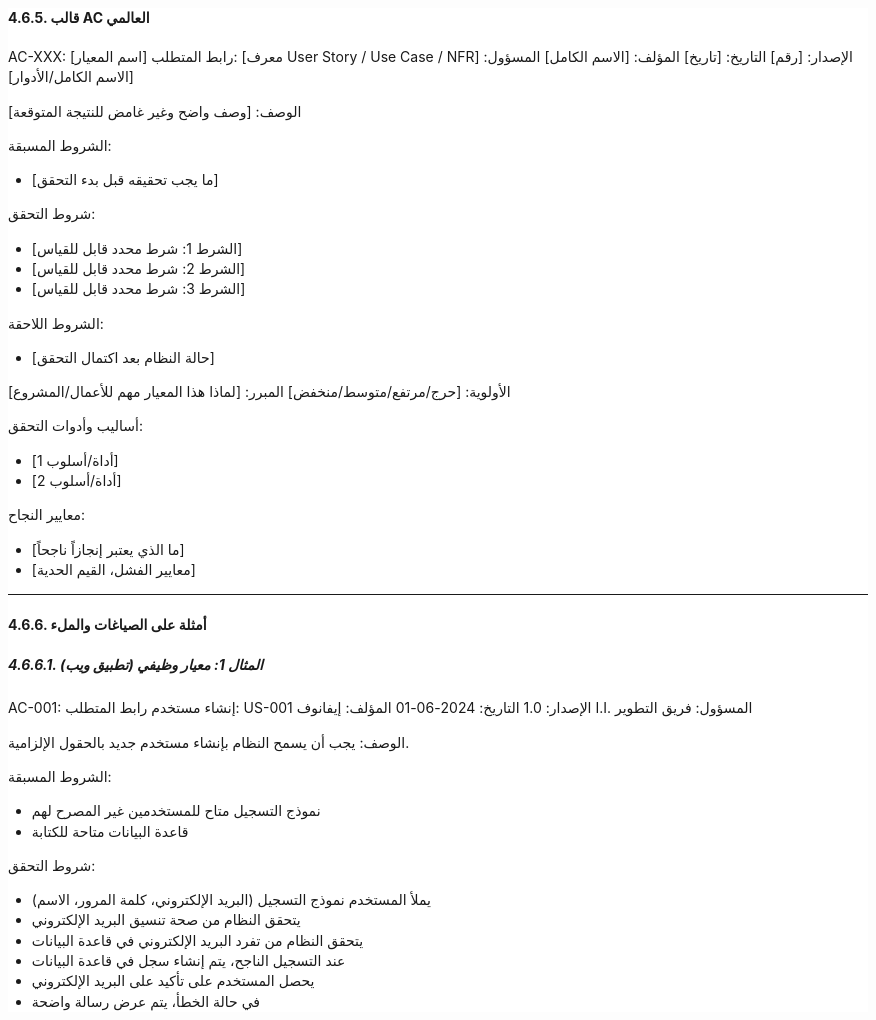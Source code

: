 
#### 4.6.5. قالب AC العالمي

AC-XXX: [اسم المعيار]
رابط المتطلب: [معرف User Story / Use Case / NFR]
الإصدار: [رقم]  التاريخ: [تاريخ]
المؤلف: [الاسم الكامل]  المسؤول: [الاسم الكامل/الأدوار]

الوصف: [وصف واضح وغير غامض للنتيجة المتوقعة]

الشروط المسبقة:
- [ما يجب تحقيقه قبل بدء التحقق]

شروط التحقق:
- [الشرط 1: شرط محدد قابل للقياس]
- [الشرط 2: شرط محدد قابل للقياس]
- [الشرط 3: شرط محدد قابل للقياس]

الشروط اللاحقة:
- [حالة النظام بعد اكتمال التحقق]

الأولوية: [حرج/مرتفع/متوسط/منخفض]
المبرر: [لماذا هذا المعيار مهم للأعمال/المشروع]

أساليب وأدوات التحقق:
- [أداة/أسلوب 1]
- [أداة/أسلوب 2]

معايير النجاح:
- [ما الذي يعتبر إنجازاً ناجحاً]
- [معايير الفشل، القيم الحدية]

---

#### 4.6.6. أمثلة على الصياغات والملء

##### 4.6.6.1. المثال 1: معيار وظيفي (تطبيق ويب)

AC-001: إنشاء مستخدم
رابط المتطلب: US-001
الإصدار: 1.0  التاريخ: 2024-06-01
المؤلف: إيفانوف I.I.  المسؤول: فريق التطوير

الوصف: يجب أن يسمح النظام بإنشاء مستخدم جديد بالحقول الإلزامية.

الشروط المسبقة:
- نموذج التسجيل متاح للمستخدمين غير المصرح لهم
- قاعدة البيانات متاحة للكتابة

شروط التحقق:
- يملأ المستخدم نموذج التسجيل (البريد الإلكتروني، كلمة المرور، الاسم)
- يتحقق النظام من صحة تنسيق البريد الإلكتروني
- يتحقق النظام من تفرد البريد الإلكتروني في قاعدة البيانات
- عند التسجيل الناجح، يتم إنشاء سجل في قاعدة البيانات
- يحصل المستخدم على تأكيد على البريد الإلكتروني
- في حالة الخطأ، يتم عرض رسالة واضحة
